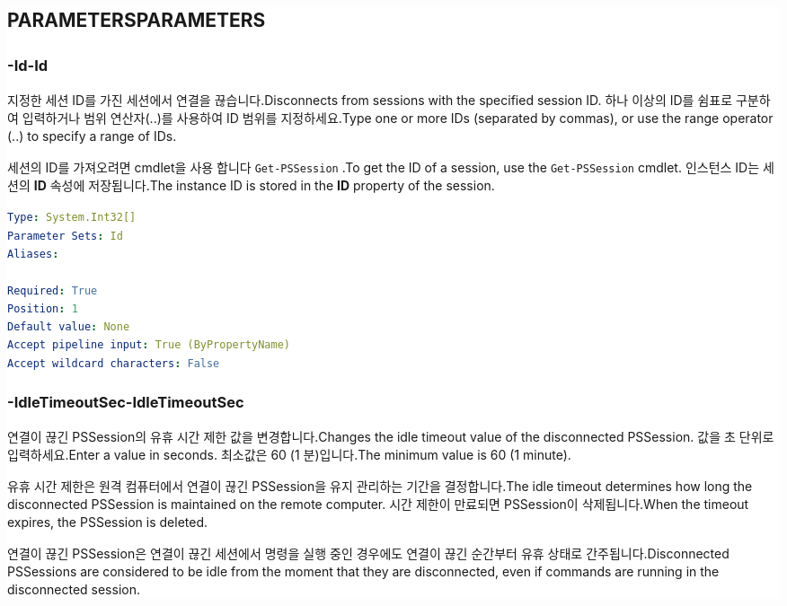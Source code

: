 ## <span data-ttu-id="7e6da-182">PARAMETERS</span><span class="sxs-lookup"><span data-stu-id="7e6da-182">PARAMETERS</span></span>

### <span data-ttu-id="7e6da-183">-Id</span><span class="sxs-lookup"><span data-stu-id="7e6da-183">-Id</span></span>

<span data-ttu-id="7e6da-184">지정한 세션 ID를 가진 세션에서 연결을 끊습니다.</span><span class="sxs-lookup"><span data-stu-id="7e6da-184">Disconnects from sessions with the specified session ID.</span></span> <span data-ttu-id="7e6da-185">하나 이상의 ID를 쉼표로 구분하여 입력하거나 범위 연산자(..)를 사용하여 ID 범위를 지정하세요.</span><span class="sxs-lookup"><span data-stu-id="7e6da-185">Type one or more IDs (separated by commas), or use the range operator (..) to specify a range of IDs.</span></span>

<span data-ttu-id="7e6da-186">세션의 ID를 가져오려면 cmdlet을 사용 합니다 `Get-PSSession` .</span><span class="sxs-lookup"><span data-stu-id="7e6da-186">To get the ID of a session, use the `Get-PSSession` cmdlet.</span></span> <span data-ttu-id="7e6da-187">인스턴스 ID는 세션의 **ID** 속성에 저장됩니다.</span><span class="sxs-lookup"><span data-stu-id="7e6da-187">The instance ID is stored in the **ID** property of the session.</span></span>

```yaml
Type: System.Int32[]
Parameter Sets: Id
Aliases:

Required: True
Position: 1
Default value: None
Accept pipeline input: True (ByPropertyName)
Accept wildcard characters: False
```

### <span data-ttu-id="7e6da-188">-IdleTimeoutSec</span><span class="sxs-lookup"><span data-stu-id="7e6da-188">-IdleTimeoutSec</span></span>

<span data-ttu-id="7e6da-189">연결이 끊긴 PSSession의 유휴 시간 제한 값을 변경합니다.</span><span class="sxs-lookup"><span data-stu-id="7e6da-189">Changes the idle timeout value of the disconnected PSSession.</span></span> <span data-ttu-id="7e6da-190">값을 초 단위로 입력하세요.</span><span class="sxs-lookup"><span data-stu-id="7e6da-190">Enter a value in seconds.</span></span> <span data-ttu-id="7e6da-191">최소값은 60 (1 분)입니다.</span><span class="sxs-lookup"><span data-stu-id="7e6da-191">The minimum value is 60 (1 minute).</span></span>

<span data-ttu-id="7e6da-192">유휴 시간 제한은 원격 컴퓨터에서 연결이 끊긴 PSSession을 유지 관리하는 기간을 결정합니다.</span><span class="sxs-lookup"><span data-stu-id="7e6da-192">The idle timeout determines how long the disconnected PSSession is maintained on the remote computer.</span></span> <span data-ttu-id="7e6da-193">시간 제한이 만료되면 PSSession이 삭제됩니다.</span><span class="sxs-lookup"><span data-stu-id="7e6da-193">When the timeout expires, the PSSession is deleted.</span></span>

<span data-ttu-id="7e6da-194">연결이 끊긴 PSSession은 연결이 끊긴 세션에서 명령을 실행 중인 경우에도 연결이 끊긴 순간부터 유휴 상태로 간주됩니다.</span><span class="sxs-lookup"><span data-stu-id="7e6da-194">Disconnected PSSessions are considered to be idle from the moment that they are disconnected, even if commands are running in the disconnected session.</span></span>
